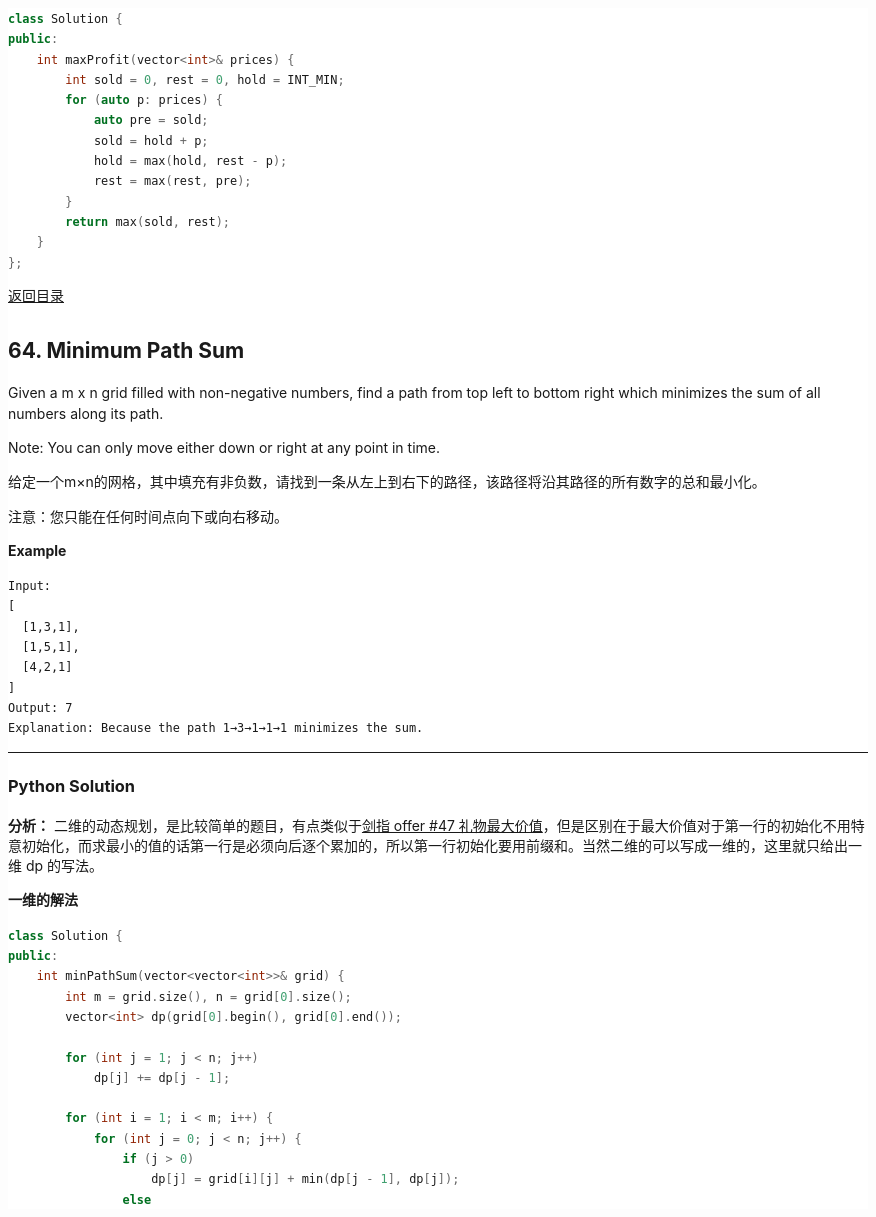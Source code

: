 ```cpp
class Solution {
public:
    int maxProfit(vector<int>& prices) {
        int sold = 0, rest = 0, hold = INT_MIN;
        for (auto p: prices) {
            auto pre = sold;
            sold = hold + p;
            hold = max(hold, rest - p);
            rest = max(rest, pre);
        }
        return max(sold, rest);
    }
};
```

[返回目录](#00)

## 64. Minimum Path Sum

Given a m x n grid filled with non-negative numbers, find a path from top left to bottom right which minimizes the sum of all numbers along its path.

Note: You can only move either down or right at any point in time.

给定一个m×n的网格，其中填充有非负数，请找到一条从左上到右下的路径，该路径将沿其路径的所有数字的总和最小化。

注意：您只能在任何时间点向下或向右移动。

**Example**

```
Input:
[
  [1,3,1],
  [1,5,1],
  [4,2,1]
]
Output: 7
Explanation: Because the path 1→3→1→1→1 minimizes the sum.
```

---

### Python Solution
**分析：** 二维的动态规划，是比较简单的题目，有点类似于[剑指 offer #47 礼物最大价值](https://github.com/YaxeZhang/Just-Interview/blob/master/%E5%89%91%E6%8C%87offer%EF%BC%88%E7%AC%AC%E4%BA%8C%E7%89%88%EF%BC%89/%E5%89%91%E6%8C%87offer%EF%BC%88%E7%AC%AC%E4%BA%8C%E7%89%88%EF%BC%89.md#47%E7%A4%BC%E7%89%A9%E7%9A%84%E6%9C%80%E5%A4%A7%E4%BB%B7%E5%80%BC)，但是区别在于最大价值对于第一行的初始化不用特意初始化，而求最小的值的话第一行是必须向后逐个累加的，所以第一行初始化要用前缀和。当然二维的可以写成一维的，这里就只给出一维 dp 的写法。

**一维的解法**

```cpp
class Solution {
public:
    int minPathSum(vector<vector<int>>& grid) {
        int m = grid.size(), n = grid[0].size();
        vector<int> dp(grid[0].begin(), grid[0].end());

        for (int j = 1; j < n; j++)
            dp[j] += dp[j - 1];
        
        for (int i = 1; i < m; i++) {
            for (int j = 0; j < n; j++) {
                if (j > 0)
                    dp[j] = grid[i][j] + min(dp[j - 1], dp[j]);
                else
```
